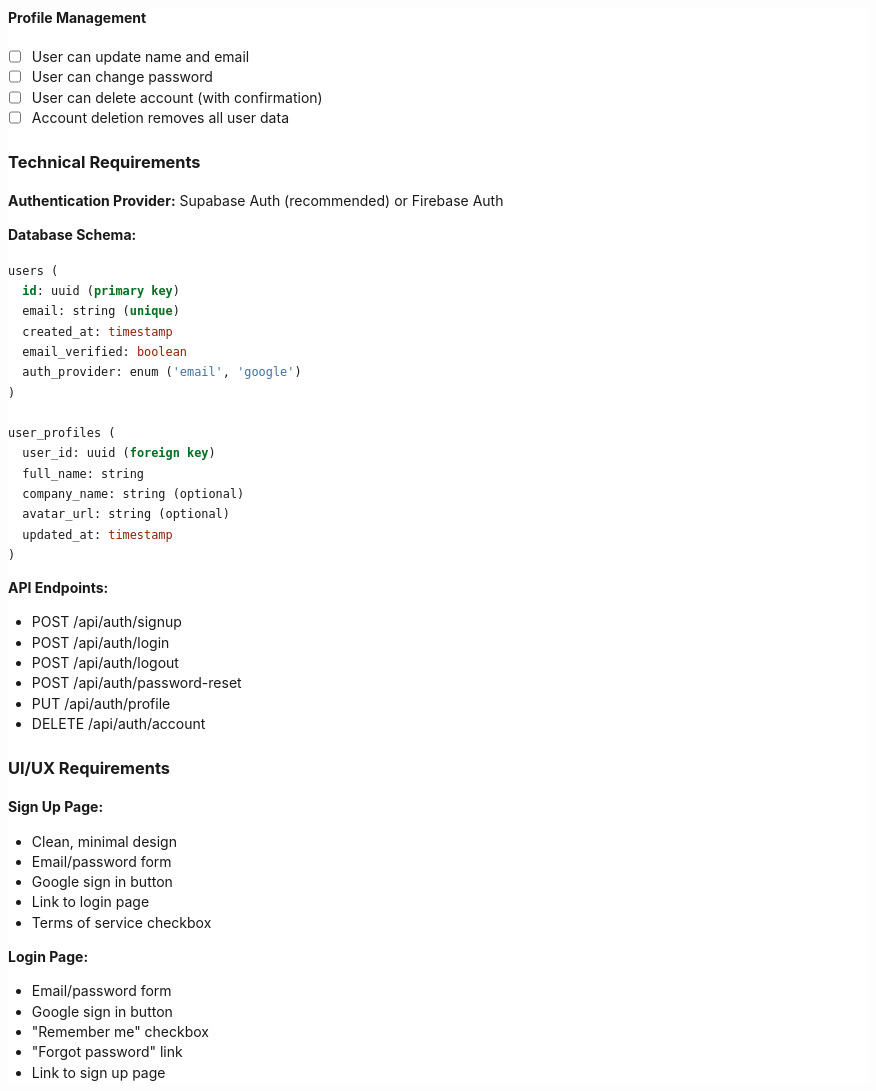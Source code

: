 #### Profile Management
- [ ] User can update name and email
- [ ] User can change password
- [ ] User can delete account (with confirmation)
- [ ] Account deletion removes all user data

### Technical Requirements

**Authentication Provider:** Supabase Auth (recommended) or Firebase Auth

**Database Schema:**
```sql
users (
  id: uuid (primary key)
  email: string (unique)
  created_at: timestamp
  email_verified: boolean
  auth_provider: enum ('email', 'google')
)

user_profiles (
  user_id: uuid (foreign key)
  full_name: string
  company_name: string (optional)
  avatar_url: string (optional)
  updated_at: timestamp
)
```

**API Endpoints:**
- POST /api/auth/signup
- POST /api/auth/login
- POST /api/auth/logout
- POST /api/auth/password-reset
- PUT /api/auth/profile
- DELETE /api/auth/account

### UI/UX Requirements

**Sign Up Page:**
- Clean, minimal design
- Email/password form
- Google sign in button
- Link to login page
- Terms of service checkbox

**Login Page:**
- Email/password form
- Google sign in button
- "Remember me" checkbox
- "Forgot password" link
- Link to sign up page
